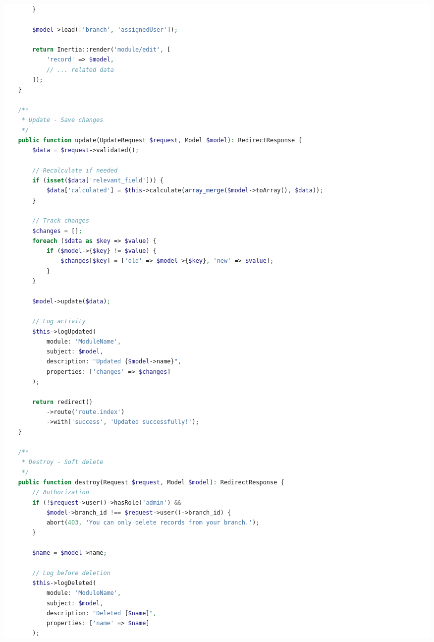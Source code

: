 ```php
        }

        $model->load(['branch', 'assignedUser']);

        return Inertia::render('module/edit', [
            'record' => $model,
            // ... related data
        ]);
    }

    /**
     * Update - Save changes
     */
    public function update(UpdateRequest $request, Model $model): RedirectResponse {
        $data = $request->validated();

        // Recalculate if needed
        if (isset($data['relevant_field'])) {
            $data['calculated'] = $this->calculate(array_merge($model->toArray(), $data));
        }

        // Track changes
        $changes = [];
        foreach ($data as $key => $value) {
            if ($model->{$key} != $value) {
                $changes[$key] = ['old' => $model->{$key}, 'new' => $value];
            }
        }

        $model->update($data);

        // Log activity
        $this->logUpdated(
            module: 'ModuleName',
            subject: $model,
            description: "Updated {$model->name}",
            properties: ['changes' => $changes]
        );

        return redirect()
            ->route('route.index')
            ->with('success', 'Updated successfully!');
    }

    /**
     * Destroy - Soft delete
     */
    public function destroy(Request $request, Model $model): RedirectResponse {
        // Authorization
        if (!$request->user()->hasRole('admin') && 
            $model->branch_id !== $request->user()->branch_id) {
            abort(403, 'You can only delete records from your branch.');
        }

        $name = $model->name;

        // Log before deletion
        $this->logDeleted(
            module: 'ModuleName',
            subject: $model,
            description: "Deleted {$name}",
            properties: ['name' => $name]
        );
```